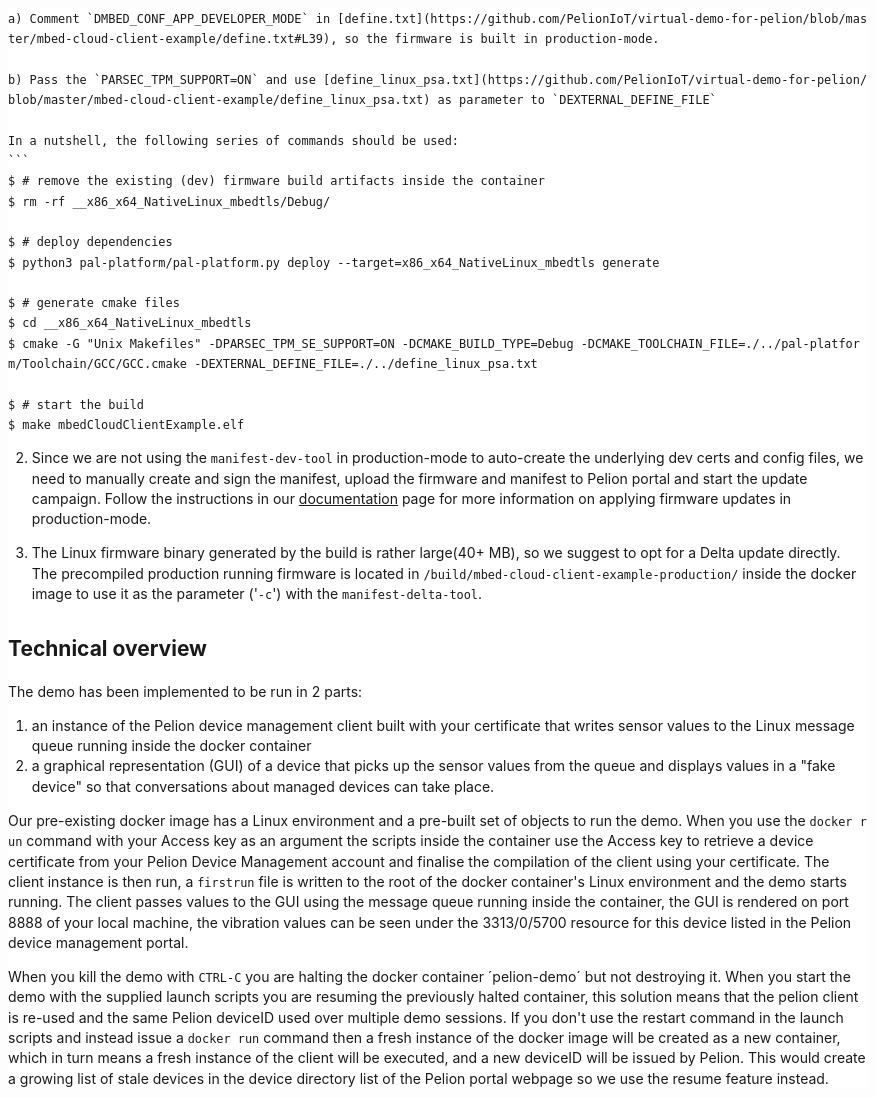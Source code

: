     a) Comment `DMBED_CONF_APP_DEVELOPER_MODE` in [define.txt](https://github.com/PelionIoT/virtual-demo-for-pelion/blob/master/mbed-cloud-client-example/define.txt#L39), so the firmware is built in production-mode.

    b) Pass the `PARSEC_TPM_SUPPORT=ON` and use [define_linux_psa.txt](https://github.com/PelionIoT/virtual-demo-for-pelion/blob/master/mbed-cloud-client-example/define_linux_psa.txt) as parameter to `DEXTERNAL_DEFINE_FILE`

    In a nutshell, the following series of commands should be used:
    ```
    $ # remove the existing (dev) firmware build artifacts inside the container
    $ rm -rf __x86_x64_NativeLinux_mbedtls/Debug/

    $ # deploy dependencies
    $ python3 pal-platform/pal-platform.py deploy --target=x86_x64_NativeLinux_mbedtls generate
    
    $ # generate cmake files
    $ cd __x86_x64_NativeLinux_mbedtls
    $ cmake -G "Unix Makefiles" -DPARSEC_TPM_SE_SUPPORT=ON -DCMAKE_BUILD_TYPE=Debug -DCMAKE_TOOLCHAIN_FILE=./../pal-platform/Toolchain/GCC/GCC.cmake -DEXTERNAL_DEFINE_FILE=./../define_linux_psa.txt
    
    $ # start the build
    $ make mbedCloudClientExample.elf
    
2. Since we are not using the `manifest-dev-tool` in production-mode to auto-create the underlying dev certs and config files, we need to manually create and sign the manifest, upload the firmware and manifest to Pelion portal and start the update campaign. Follow the instructions in our [documentation](https://developer.pelion.com/docs/device-management/current/connecting/update-your-device-s-firmware-image.html) page for more information on applying firmware updates in production-mode.

3. The Linux firmware binary generated by the build is rather large(40+ MB), so we suggest to opt for a Delta update directly. The precompiled production running firmware is located in `/build/mbed-cloud-client-example-production/` inside the docker image to use it as the parameter ('`-c`') with the `manifest-delta-tool`.  


## Technical overview
The demo has been implemented to be run in 2 parts:
1) an instance of the Pelion device management client built with your certificate that writes sensor values to the Linux message queue running inside the docker container
2) a graphical representation (GUI) of a device that picks up the sensor values from the queue and displays values in a "fake device" so that conversations about managed devices can take place.

Our pre-existing docker image has a Linux environment and a pre-built set of objects to run the demo. When you use the `docker run` command with your Access key as an argument the scripts inside the container use the Access key to retrieve a device certificate from your Pelion Device Management account and finalise the compilation of the client using your certificate. The client instance is then run, a `firstrun` file is written to the root of the docker container's Linux environment and the demo starts running. The client passes values to the GUI using the message queue running inside the container, the GUI is rendered on port 8888 of your local machine, the vibration values can be seen under the 3313/0/5700 resource for this device listed in the Pelion device management portal.

When you kill the demo with `CTRL-C` you are halting the docker container ´pelion-demo´ but not destroying it. When you start the demo with the supplied launch scripts you are resuming the previously halted container, this solution means that the pelion client is re-used and the same Pelion deviceID used over multiple demo sessions. If you don't use the restart command in the launch scripts and instead issue a `docker run` command then a fresh instance of the docker image will be created as a new container, which in turn means a fresh instance of the client will be executed, and a new deviceID will be issued by Pelion. This would create a growing list of stale devices in the device directory list of the Pelion portal webpage so we use the resume feature instead.
